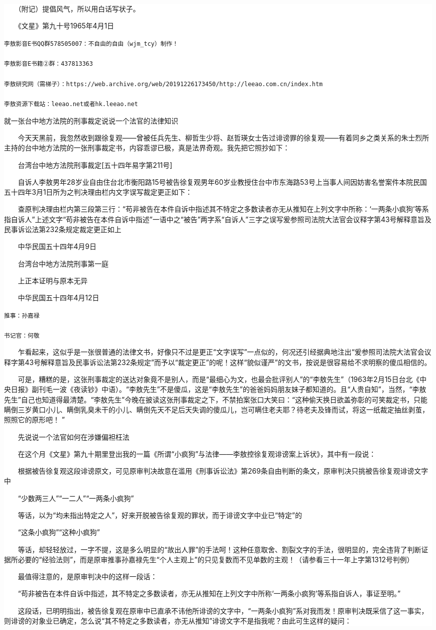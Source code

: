 　　（附记）提倡风气，所以用白话写状子。

　　《文星》第九十号1965年4月1日

    李敖影音E书QQ群578505007：不自由的自由（wjm_tcy）制作！

    李敖影音E书籍②群：437813363

    李敖研究网（需梯子）：https://web.archive.org/web/20191226173450/http://leeao.com.cn/index.htm

    李敖资源下载站：leeao.net或者hk.leeao.net

就一张台中地方法院的刑事裁定说说一个法官的法律知识

　　今天天黑前，我忽然收到跟徐复观——曾被任兵先生、柳哲生少将、赵哲瑛女士告过诽谤罪的徐复观——有着同乡之类关系的朱士烈所主持的台中地方法院的一张刑事裁定书，内容乖谬已极，真是法界奇观。我先把它照抄如下：

　　台湾台中地方法院刑事裁定[五十四年易字第211号]

　　自诉人李敖男年28岁业自由住台北市衡阳路15号被告徐复观男年60岁业教授住台中市东海路53号上当事人间因妨害名誉案件本院民国五十四年3月1日所为之判决理由栏内文字误写裁定更正如下：

　　查原判决理由栏内第三段第三行：“苟非被告在本件自诉中指述其不特定之多数读者亦无从推知在上列文字中所称：‘一两条小疯狗’等系指自诉人”上述文字“苟非被告在本件自诉中指述”一语中之“被告”两字系“自诉人”三字之误写爰参照司法院大法官会议释字第43号解释意旨及民事诉讼法第232条规定裁定更正如上

　　中华民国五十四年4月9日

　　台湾台中地方法院刑事第一庭

　　上正本证明与原本无异

　　中华民国五十四年4月12日

    推事：孙嘉禄

    书记官：何敬

　　乍看起来，这似乎是一张很普通的法律文书，好像只不过是更正“文字误写”一点似的，何况还引经据典地注出“爰参照司法院大法官会议释字第43号解释意旨及民事诉讼法第232条规定”而予以“裁定更正”的呢！这样“貌似谨严”的文书，按说是很容易给不求明察的傻瓜相信的。

　　可是，糟糕的是，这张刑事裁定的送达对象竟不是别人，而是“最细心为文，也最会批评别人”的“李敖先生”（1963年2月15日台北《中央日报》副刊毛一波《夜读钞》中语）。“李敖先生”不是傻瓜，这是“李敖先生”的爸爸妈妈朋友妹子都知道的。且“人贵自知”，当然，“李敖先生”自己也知道得最清楚。“李敖先生”今晚在披读这张刑事裁定之下，不禁拍案张口大笑曰：“这种偷天换日欲盖弥彰的可笑裁定书，只能瞒倒三岁黄口小儿、瞒倒乳臭未干的小儿、瞒倒先天不足后天失调的傻瓜儿，岂可瞒住老夫耶？待老夫及锋而试，将这一纸裁定抽丝剥茧，照照它的原形吧！ ”

　　先说说一个法官如何在涉嫌偏袒枉法

　　在这个月《文星》第九十期里登出我的一篇《所谓“小疯狗”与法律——李敖控徐复观诽谤案上诉状》，其中有一段说：

　　根据被告徐复观这段诽谤原文，可见原审判决故意在滥用《刑事诉讼法》第269条自由判断的条文，原审判决只挑被告徐复观诽谤文字中

　　“少数两三人”“一二人”“一两条小疯狗”

　　等话，以为“均未指出特定之人”，好来开脱被告徐复观的罪状，而于诽谤文字中业已“特定”的

　　“这条小疯狗”“这种小疯狗”

　　等话，却轻轻放过，一字不提，这是多么明显的“故出人罪”的手法呵！这种任意取舍、割裂文字的手法，很明显的，完全违背了判断证据所必要的“经验法则”，而是原审推事孙嘉禄先生“个人主观上”的只见复数而不见单数的主观！（请参看三十一年上字第1312号判例）

　　最值得注意的，是原审判决中的这样一段话：

　　“苟非被告在本件自诉中指述，其不特定之多数读者，亦无从推知在上列文字中所称‘一两条小疯狗’等系指自诉人，事证至明。”

　　这段话，已明明指出，被告徐复观在原审中已直承不讳他所诽谤的文字中，“一两条小疯狗”系对我而发！原审判决既采信了这一事实，则诽谤的对象业已确定，怎么说“其不特定之多数读者，亦无从推知”诽谤文字不是指我呢？由此可生这样的疑问：

